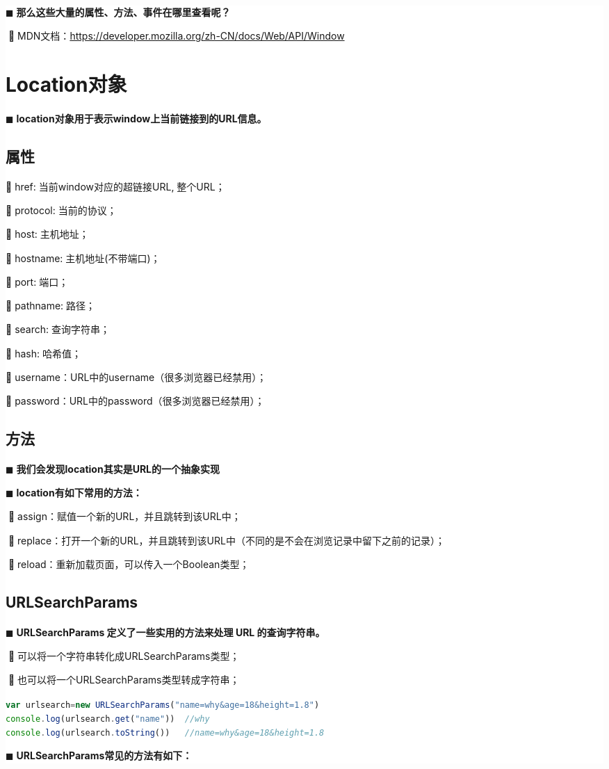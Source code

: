 ◼ **那么这些大量的属性、方法、事件在哪里查看呢？**

​		 MDN文档：https://developer.mozilla.org/zh-CN/docs/Web/API/Window



# Location对象

◼ **location对象用于表示window上当前链接到的URL信息。**

## 属性

 href: 当前window对应的超链接URL, 整个URL；

 protocol: 当前的协议；

 host: 主机地址；

 hostname: 主机地址(不带端口)；

 port: 端口；

 pathname: 路径；

 search: 查询字符串；

 hash: 哈希值；

 username：URL中的username（很多浏览器已经禁用）；

 password：URL中的password（很多浏览器已经禁用）；

## 方法

◼ **我们会发现location其实是URL的一个抽象实现**

◼ **location有如下常用的方法：**

​		 assign：赋值一个新的URL，并且跳转到该URL中；

​		 replace：打开一个新的URL，并且跳转到该URL中（不同的是不会在浏览记录中留下之前的记录）；

​		 reload：重新加载页面，可以传入一个Boolean类型；

## **URLSearchParams**

◼ **URLSearchParams 定义了一些实用的方法来处理 URL 的查询字符串。**

​		 可以将一个字符串转化成URLSearchParams类型；

​		 也可以将一个URLSearchParams类型转成字符串；

```js
var urlsearch=new URLSearchParams("name=why&age=18&height=1.8")
console.log(urlsearch.get("name"))  //why
console.log(urlsearch.toString())   //name=why&age=18&height=1.8
```

◼ **URLSearchParams常见的方法有如下：**
